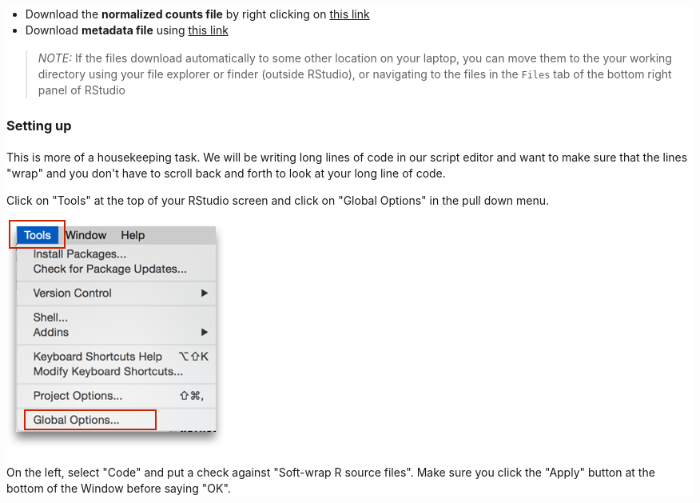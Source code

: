 * Download the **normalized counts file** by right clicking on [this link](https://raw.githubusercontent.com/hbc/NGS_Data_Analysis_Course/master/sessionII/data/counts.rpkm.csv)
* Download **metadata file** using [this link](https://github.com/hbc/NGS_Data_Analysis_Course/raw/master/sessionII/data/mouse_exp_design.csv)

> *NOTE:* If the files download automatically to some other location on your laptop, you can move them to the your working directory using your file explorer or finder (outside RStudio), or navigating to the files in the `Files` tab of the bottom right panel of RStudio

### Setting up 

This is more of a housekeeping task. We will be writing long lines of code in our script editor and want to make sure that the lines "wrap" and you don't have to scroll back and forth to look at your long line of code.

Click on "Tools" at the top of your RStudio screen and click on "Global Options" in the pull down menu.

![options](../img/tools_options.png)

On the left, select "Code" and put a check against "Soft-wrap R source files". Make sure you click the "Apply" button at the bottom of the Window before saying "OK".
